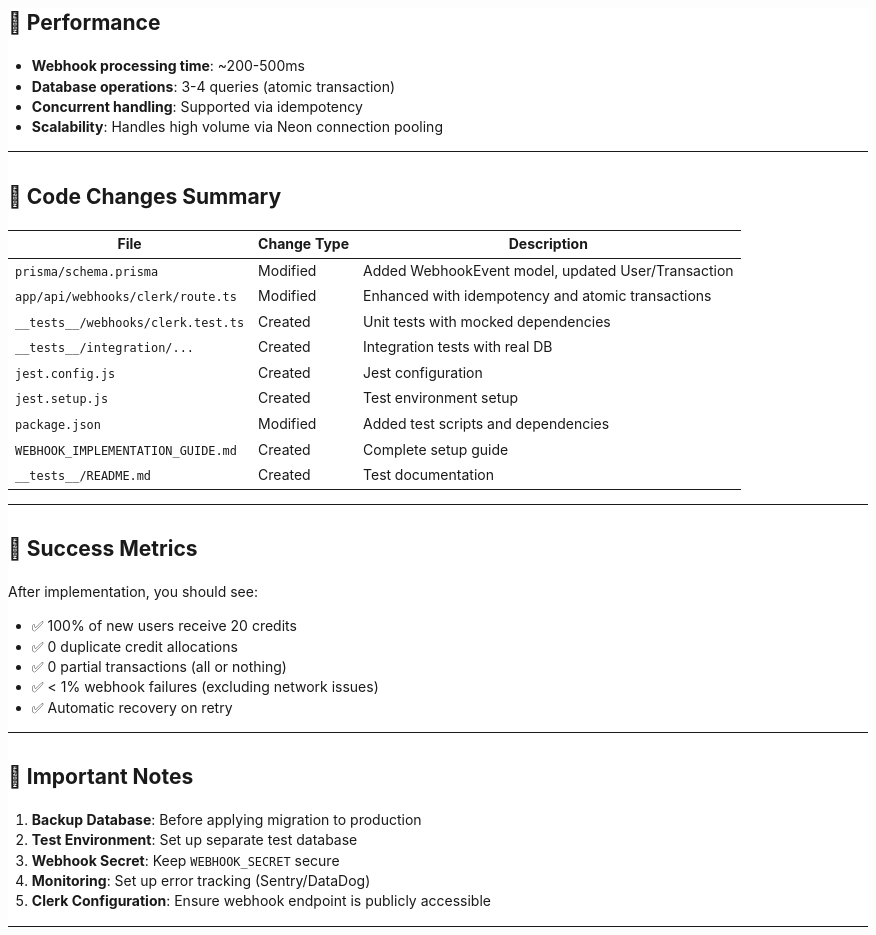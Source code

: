 
## 🎯 Performance

- **Webhook processing time**: ~200-500ms
- **Database operations**: 3-4 queries (atomic transaction)
- **Concurrent handling**: Supported via idempotency
- **Scalability**: Handles high volume via Neon connection pooling

---

## 📝 Code Changes Summary

| File | Change Type | Description |
|------|-------------|-------------|
| `prisma/schema.prisma` | Modified | Added WebhookEvent model, updated User/Transaction |
| `app/api/webhooks/clerk/route.ts` | Modified | Enhanced with idempotency and atomic transactions |
| `__tests__/webhooks/clerk.test.ts` | Created | Unit tests with mocked dependencies |
| `__tests__/integration/...` | Created | Integration tests with real DB |
| `jest.config.js` | Created | Jest configuration |
| `jest.setup.js` | Created | Test environment setup |
| `package.json` | Modified | Added test scripts and dependencies |
| `WEBHOOK_IMPLEMENTATION_GUIDE.md` | Created | Complete setup guide |
| `__tests__/README.md` | Created | Test documentation |

---

## 🎉 Success Metrics

After implementation, you should see:
- ✅ 100% of new users receive 20 credits
- ✅ 0 duplicate credit allocations
- ✅ 0 partial transactions (all or nothing)
- ✅ < 1% webhook failures (excluding network issues)
- ✅ Automatic recovery on retry

---

## 🚨 Important Notes

1. **Backup Database**: Before applying migration to production
2. **Test Environment**: Set up separate test database
3. **Webhook Secret**: Keep `WEBHOOK_SECRET` secure
4. **Monitoring**: Set up error tracking (Sentry/DataDog)
5. **Clerk Configuration**: Ensure webhook endpoint is publicly accessible

---